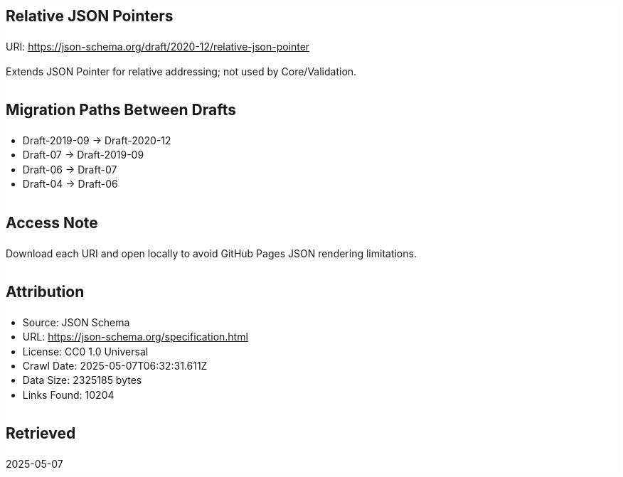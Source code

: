 ## Relative JSON Pointers

URI: https://json-schema.org/draft/2020-12/relative-json-pointer

Extends JSON Pointer for relative addressing; not used by Core/Validation.

## Migration Paths Between Drafts

- Draft-2019-09 → Draft-2020-12
- Draft-07 → Draft-2019-09
- Draft-06 → Draft-07
- Draft-04 → Draft-06

## Access Note

Download each URI and open locally to avoid GitHub Pages JSON rendering limitations.

## Attribution
- Source: JSON Schema
- URL: https://json-schema.org/specification.html
- License: CC0 1.0 Universal
- Crawl Date: 2025-05-07T06:32:31.611Z
- Data Size: 2325185 bytes
- Links Found: 10204

## Retrieved
2025-05-07
